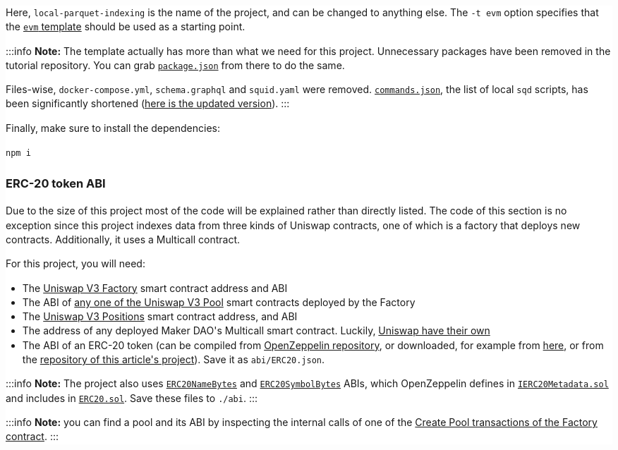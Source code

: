 Here, `local-parquet-indexing` is the name of the project, and can be changed to anything else. The `-t evm` option specifies that the [`evm` template](https://github.com/subsquid-labs/squid-evm-template) should be used as a starting point.

:::info
**Note:** The template actually has more than what we need for this project. Unnecessary packages have been removed in the tutorial repository. You can grab [`package.json`](https://github.com/subsquid-labs/squid-parquet-storage/blob/main/package.json) from there to do the same.

Files-wise, `docker-compose.yml`, `schema.graphql` and `squid.yaml` were removed. [`commands.json`](/squid-cli/commands-json), the list of local `sqd` scripts, has been significantly shortened ([here is the updated version](https://github.com/subsquid-labs/squid-parquet-storage/blob/main/commands.json)).
:::

Finally, make sure to install the dependencies:

```bash
npm i
```

### ERC-20 token ABI

Due to the size of this project most of the code will be explained rather than directly listed. The code of this section is no exception since this project indexes data from three kinds of Uniswap contracts, one of which is a factory that deploys new contracts. Additionally, it uses a Multicall contract.

For this project, you will need:

* The [Uniswap V3 Factory](https://etherscan.io/address/0x1f98431c8ad98523631ae4a59f267346ea31f984#code) smart contract address and ABI
* The ABI of [any one of the Uniswap V3 Pool](https://etherscan.io/address/0x390a4d096ba2cc450e73b3113f562be949127ceb#code) smart contracts deployed by the Factory
* The [Uniswap V3 Positions](https://etherscan.io/address/0xc36442b4a4522e871399cd717abdd847ab11fe88) smart contract address, and ABI
* The address of any deployed Maker DAO's Multicall smart contract. Luckily, [Uniswap have their own](https://etherscan.io/address/0x5ba1e12693dc8f9c48aad8770482f4739beed696)
* The ABI of an ERC-20 token (can be compiled from [OpenZeppelin repository](https://github.com/OpenZeppelin/openzeppelin-contracts/blob/master/contracts/token/ERC20/ERC20.sol), or downloaded, for example from [here](https://gist.github.com/veox/8800debbf56e24718f9f483e1e40c35c), or from the [repository of this article's project](https://github.com/subsquid-labs/squid-parquet-storage/tree/main/abi)). Save it as `abi/ERC20.json`.

:::info
**Note:** The project also uses [`ERC20NameBytes`](https://github.com/subsquid-labs/squid-parquet-storage/blob/main/abi/ERC20NameBytes.json) and [`ERC20SymbolBytes`](https://github.com/subsquid-labs/squid-parquet-storage/blob/main/abi/ERC20SymbolBytes.json) ABIs, which OpenZeppelin defines in [`IERC20Metadata.sol`](https://github.com/OpenZeppelin/openzeppelin-contracts/blob/master/contracts/token/ERC20/extensions/IERC20Metadata.sol) and includes in [`ERC20.sol`](https://github.com/OpenZeppelin/openzeppelin-contracts/blob/master/contracts/token/ERC20/ERC20.sol). Save these files to `./abi`.
:::

:::info
**Note:** you can find a pool and its ABI by inspecting the internal calls of one of the [Create Pool transactions of the Factory contract](https://etherscan.io/tx/0xd9e0fc1d737479e940d9807a535c75a31a2c8458792e2c66e2cc33f19f88e546#internal).
:::
